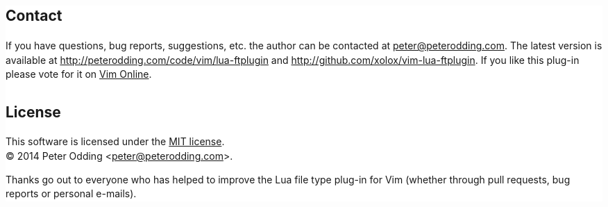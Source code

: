 ## Contact

If you have questions, bug reports, suggestions, etc. the author can be contacted at <peter@peterodding.com>. The latest version is available at <http://peterodding.com/code/vim/lua-ftplugin> and <http://github.com/xolox/vim-lua-ftplugin>. If you like this plug-in please vote for it on [Vim Online][script].

## License

This software is licensed under the [MIT license](http://en.wikipedia.org/wiki/MIT_License).  
© 2014 Peter Odding &lt;<peter@peterodding.com>&gt;.

Thanks go out to everyone who has helped to improve the Lua file type plug-in for Vim (whether through pull requests, bug reports or personal e-mails).


['verbose']: http://vimdoc.sourceforge.net/htmldoc/options.html#'verbose'
['completefunc']: http://vimdoc.sourceforge.net/htmldoc/options.html#'completefunc'
['omnifunc']: http://vimdoc.sourceforge.net/htmldoc/options.html#'omnifunc'
[cfu]: http://vimdoc.sourceforge.net/htmldoc/options.html#%27completefunc%27
[dll]: http://en.wikipedia.org/wiki/Dynamic-link_library
[dof]: http://www.lua.org/manual/5.2/manual.html#pdf-dofile
[download-lua-ftplugin]: http://peterodding.com/code/vim/downloads/lua-ftplugin.zip
[download-misc]: http://peterodding.com/code/vim/downloads/misc.zip
[gf]: http://vimdoc.sourceforge.net/htmldoc/editing.html#gf
[github-lua-ftplugin]: http://github.com/xolox/vim-lua-ftplugin
[github-misc]: http://github.com/xolox/vim-misc
[if_lua.txt]: http://vimdoc.sourceforge.net/htmldoc/if_lua.html#if_lua.txt
[inc]: http://vimdoc.sourceforge.net/htmldoc/options.html#%27include%27
[inex]: http://vimdoc.sourceforge.net/htmldoc/options.html#%27includeexpr%27
[ll]: http://lua-users.org/wiki/LuaLint
[lof]: http://www.lua.org/manual/5.2/manual.html#pdf-loadfile
[lrv]: http://www.vim.org/scripts/script.php?script_id=1291
[lua]: http://www.lua.org/
[mit]: http://vimdoc.sourceforge.net/htmldoc/usr_05.html#matchit-install
[ofu]: http://vimdoc.sourceforge.net/htmldoc/options.html#%27omnifunc%27
[pathogen]: http://www.vim.org/scripts/script.php?script_id=2332
[pp]: http://www.lua.org/manual/5.2/manual.html#pdf-package.path
[req]: http://www.lua.org/manual/5.2/manual.html#pdf-require
[script]: http://www.vim.org/scripts/script.php?script_id=3625
[shell]: http://peterodding.com/code/vim/shell/
[tob]: http://vimdoc.sourceforge.net/htmldoc/motion.html#text-objects
[vim]: http://www.vim.org/
[vimrc]: http://vimdoc.sourceforge.net/htmldoc/starting.html#vimrc
[vundle]: https://github.com/gmarik/vundle
